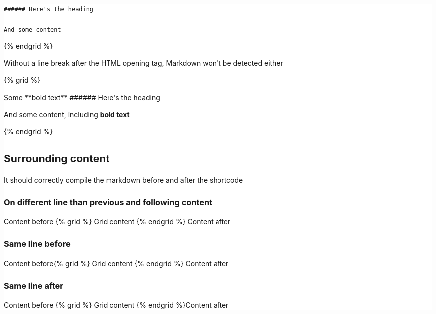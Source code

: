     ###### Here's the heading

    And some content

</article>
{% endgrid %}

Without a line break after the HTML opening tag, Markdown won't be detected either

{% grid %}
<article>
Some **bold text**
###### Here's the heading

And some content, including **bold text**
</article>
{% endgrid %}

## Surrounding content

It should correctly compile the markdown before
and after the shortcode

### On different line than previous and following content
Content before
{% grid %}
Grid content
{% endgrid %}
Content after

### Same line before

Content before{% grid %}
Grid content
{% endgrid %}
Content after

### Same line after

Content before
{% grid %}
Grid content
{% endgrid %}Content after


